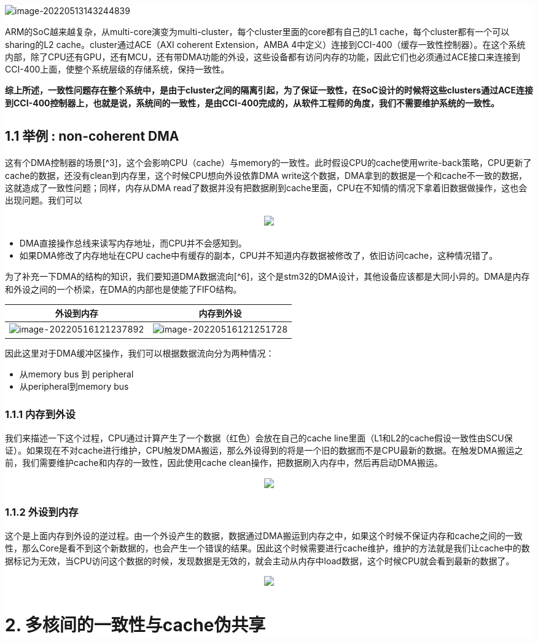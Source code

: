 
![image-20220513143244839](https://raw.githubusercontent.com/carloscn/images/main/typoraimage-20220513143244839.png)

ARM的SoC越来越复杂，从multi-core演变为multi-cluster，每个cluster里面的core都有自己的L1 cache，每个cluster都有一个可以sharing的L2 cache。cluster通过ACE（AXI coherent Extension，AMBA 4中定义）连接到CCI-400（缓存一致性控制器）。在这个系统内部，除了CPU还有GPU，还有MCU，还有带DMA功能的外设，这些设备都有访问内存的功能，因此它们也必须通过ACE接口来连接到CCI-400上面，使整个系统层级的存储系统，保持一致性。

**综上所述，一致性问题存在整个系统中，是由于cluster之间的隔离引起，为了保证一致性，在SoC设计的时候将这些clusters通过ACE连接到CCI-400控制器上，也就是说，系统间的一致性，是由CCI-400完成的，从软件工程师的角度，我们不需要维护系统的一致性。**

## 1.1 举例 : non-coherent DMA

这有个DMA控制器的场景[^3]，这个会影响CPU（cache）与memory的一致性。此时假设CPU的cache使用write-back策略，CPU更新了cache的数据，还没有clean到内存里，这个时候CPU想向外设依靠DMA write这个数据，DMA拿到的数据是一个和cache不一致的数据，这就造成了一致性问题；同样，内存从DMA read了数据并没有把数据刷到cache里面，CPU在不知情的情况下拿着旧数据做操作，这也会出现问题。我们可以

<div align='center'>
<img src="https://raw.githubusercontent.com/carloscn/images/main/typora16cchdma.png" width="60%" />
</div>

*   DMA直接操作总线来读写内存地址，而CPU并不会感知到。
*   如果DMA修改了内存地址在CPU cache中有缓存的副本，CPU并不知道内存数据被修改了，依旧访问cache，这种情况错了。

为了补充一下DMA的结构的知识，我们要知道DMA数据流向[^6]，这个是stm32的DMA设计，其他设备应该都是大同小异的。DMA是内存和外设之间的一个桥梁，在DMA的内部也是使能了FIFO结构。

| 外设到内存                                                   | 内存到外设                                                   |
| ------------------------------------------------------------ | ------------------------------------------------------------ |
| ![image-20220516121237892](https://raw.githubusercontent.com/carloscn/images/main/typoraimage-20220516121237892.png) | ![image-20220516121251728](https://raw.githubusercontent.com/carloscn/images/main/typoraimage-20220516121251728.png) |

因此这里对于DMA缓冲区操作，我们可以根据数据流向分为两种情况：

*   从memory bus 到 peripheral
*   从peripheral到memory bus

### 1.1.1 内存到外设

我们来描述一下这个过程，CPU通过计算产生了一个数据（红色）会放在自己的cache line里面（L1和L2的cache假设一致性由SCU保证）。如果现在不对cache进行维护，CPU触发DMA搬运，那么外设得到的将是一个旧的数据而不是CPU最新的数据。在触发DMA搬运之前，我们需要维护cache和内存的一致性，因此使用cache clean操作，把数据刷入内存中，然后再启动DMA搬运。

<div align='center'>
<img src="https://raw.githubusercontent.com/carloscn/images/main/typoratelegram-cloud-document-5-6057344320606832144.jpg" width="60%" />
</div>

### 1.1.2 外设到内存

这个是上面内存到外设的逆过程。由一个外设产生的数据，数据通过DMA搬运到内存之中，如果这个时候不保证内存和cache之间的一致性，那么Core是看不到这个新数据的，也会产生一个错误的结果。因此这个时候需要进行cache维护，维护的方法就是我们让cache中的数据标记为无效，当CPU访问这个数据的时候，发现数据是无效的，就会主动从内存中load数据，这个时候CPU就会看到最新的数据了。

<div align='center'>
<img src="https://raw.githubusercontent.com/carloscn/images/main/typoraimage-20220516130106553.png" width="60%" />
</div>


# 2. 多核间的一致性与cache伪共享
